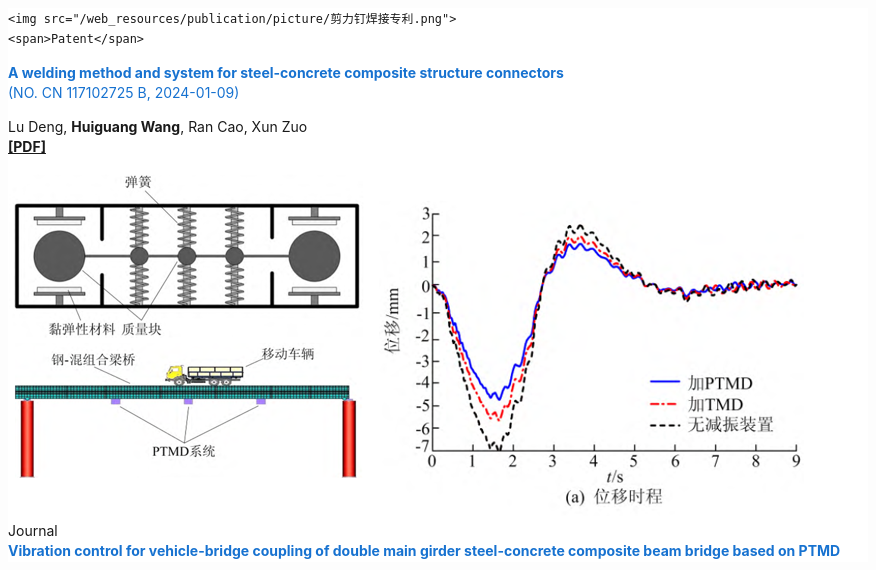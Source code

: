    <img src="/web_resources/publication/picture/剪力钉焊接专利.png">
    <span>Patent</span>
  </div>
  <div class="pub-text">
    <span style="color:#1772d0; display: block; margin-bottom: 10px;">
      <b>A welding method and system for steel-concrete composite structure connectors</b><br>
      (NO. CN 117102725 B, 2024-01-09)
    </span>
    <p>
      Lu Deng, <strong>Huiguang Wang</strong>, Ran Cao, Xun Zuo<br>
      <a href="/web_resources/publication/papers/剪力钉专利.pdf"><b>[PDF]</b></a>
    </p>
  </div>
</div>

<div class="pub-item">
  <div class="pub-img">
    <img src="/web_resources/publication/picture/李德安图片.png">
    <span>Journal</span>
  </div>
  <div class="pub-text">
    <span style="color:#1772d0; display: block; margin-bottom: 10px;">
      <b>Vibration control for vehicle-bridge coupling of double main girder steel-concrete composite beam bridge based on PTMD</b>
    </span>
    <p>